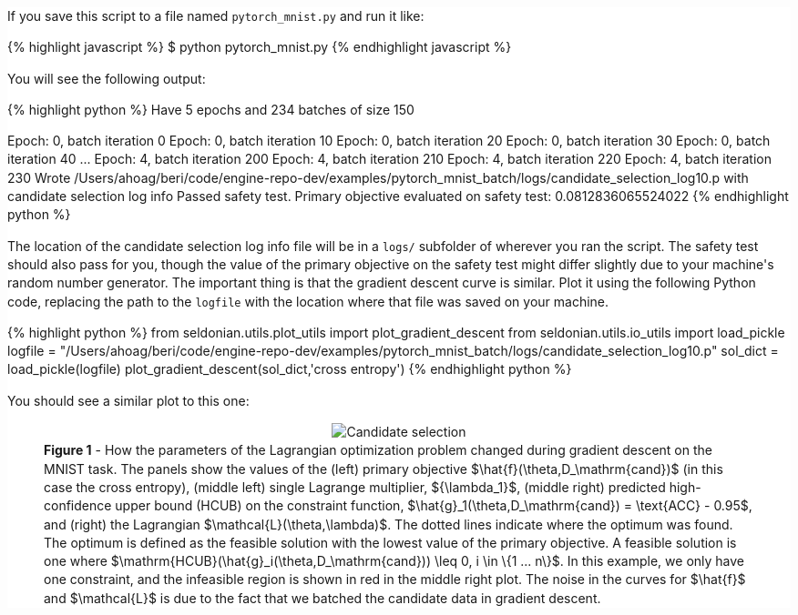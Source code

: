 <p>
    If you save this script to a file named <code>pytorch_mnist.py</code> and run it like:
</p>
{% highlight javascript %}
$ python pytorch_mnist.py
{% endhighlight javascript %}
</div>
<p>
    You will see the following output:
</p>
{% highlight python %}
Have 5 epochs and 234 batches of size 150

Epoch: 0, batch iteration 0
Epoch: 0, batch iteration 10
Epoch: 0, batch iteration 20
Epoch: 0, batch iteration 30
Epoch: 0, batch iteration 40
...
Epoch: 4, batch iteration 200
Epoch: 4, batch iteration 210
Epoch: 4, batch iteration 220
Epoch: 4, batch iteration 230
Wrote /Users/ahoag/beri/code/engine-repo-dev/examples/pytorch_mnist_batch/logs/candidate_selection_log10.p with candidate selection log info
Passed safety test.
Primary objective evaluated on safety test:
0.0812836065524022
{% endhighlight python %}

<p>
    The location of the candidate selection log info file will be in a <code>logs/</code> subfolder of wherever you ran the script. The safety test should also pass for you, though the value of the primary objective on the safety test might differ slightly due to your machine's random number generator. The important thing is that the gradient descent curve is similar. Plot it using the following Python code, replacing the path to the <code class="highlight">logfile</code> with the location where that file was saved on your machine.
</p>
{% highlight python %}
from seldonian.utils.plot_utils import plot_gradient_descent
from seldonian.utils.io_utils import load_pickle
logfile = "/Users/ahoag/beri/code/engine-repo-dev/examples/pytorch_mnist_batch/logs/candidate_selection_log10.p"
sol_dict = load_pickle(logfile)
plot_gradient_descent(sol_dict,'cross entropy')
{% endhighlight python %}
<p>
    You should see a similar plot to this one:
</p>
<div align="center">
    <figure>
        <img src="{{ "/assets/img/mnist_cs.png" | relative_url}}" class="img-fluid mt-4" style="width: 75%"  alt="Candidate selection"> 
        <figcaption align="left"> <b>Figure 1</b> - How the parameters of the Lagrangian optimization problem changed during gradient descent on the MNIST task. The panels show the values of the (left) primary objective $\hat{f}(\theta,D_\mathrm{cand})$ (in this case the cross entropy), (middle left) single Lagrange multiplier, ${\lambda_1}$, (middle right) predicted high-confidence upper bound (HCUB) on the  constraint function, $\hat{g}_1(\theta,D_\mathrm{cand}) = \text{ACC} - 0.95$, and (right) the Lagrangian $\mathcal{L}(\theta,\lambda)$. The dotted lines indicate where the optimum was found. The optimum is defined as the feasible solution with the lowest value of the primary objective. A feasible solution is one where $\mathrm{HCUB}(\hat{g}_i(\theta,D_\mathrm{cand})) \leq 0, i \in \{1 ... n\}$. In this example, we only have one constraint, and the infeasible region is shown in red in the middle right plot. The noise in the curves for $\hat{f}$ and $\mathcal{L}$ is due to the fact that we batched the candidate data in gradient descent.</figcaption>
    </figure>